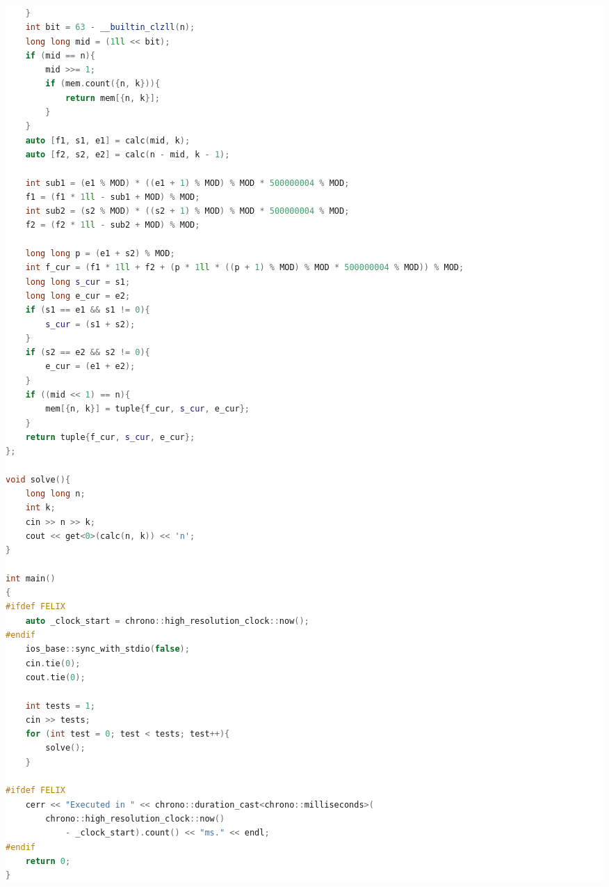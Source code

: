 ```cpp
	}
	int bit = 63 - __builtin_clzll(n);
	long long mid = (1ll << bit);
	if (mid == n){
		mid >>= 1;
		if (mem.count({n, k})){
			return mem[{n, k}];
		}
	}
	auto [f1, s1, e1] = calc(mid, k);
	auto [f2, s2, e2] = calc(n - mid, k - 1);
 
	int sub1 = (e1 % MOD) * ((e1 + 1) % MOD) % MOD * 500000004 % MOD;
	f1 = (f1 * 1ll - sub1 + MOD) % MOD;
	int sub2 = (s2 % MOD) * ((s2 + 1) % MOD) % MOD * 500000004 % MOD;
	f2 = (f2 * 1ll - sub2 + MOD) % MOD;
 
	long long p = (e1 + s2) % MOD;
	int f_cur = (f1 * 1ll + f2 + (p * 1ll * ((p + 1) % MOD) % MOD * 500000004 % MOD)) % MOD;
	long long s_cur = s1;
	long long e_cur = e2;
	if (s1 == e1 && s1 != 0){
		s_cur = (s1 + s2);
	}
	if (s2 == e2 && s2 != 0){
		e_cur = (e1 + e2);
	}
	if ((mid << 1) == n){
		mem[{n, k}] = tuple{f_cur, s_cur, e_cur};
	}
	return tuple{f_cur, s_cur, e_cur};
};
 
void solve(){
	long long n;
	int k;
	cin >> n >> k;
	cout << get<0>(calc(n, k)) << 'n';
}
 
int main()
{
#ifdef FELIX
	auto _clock_start = chrono::high_resolution_clock::now();
#endif
	ios_base::sync_with_stdio(false);
	cin.tie(0);
	cout.tie(0);
 
	int tests = 1;
	cin >> tests;
	for (int test = 0; test < tests; test++){
		solve();
	}
 
#ifdef FELIX
	cerr << "Executed in " << chrono::duration_cast<chrono::milliseconds>(
		chrono::high_resolution_clock::now()
			- _clock_start).count() << "ms." << endl;
#endif
	return 0;
}
```